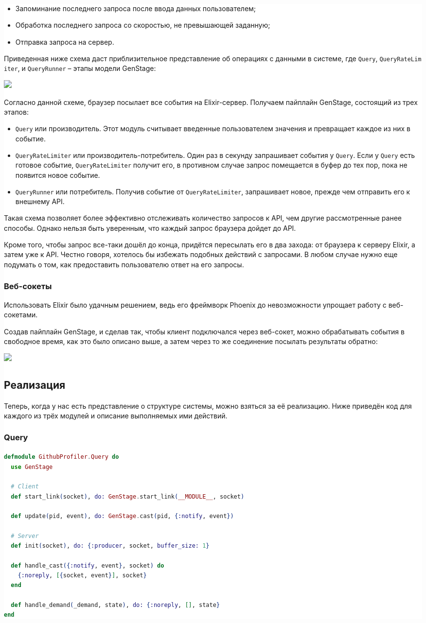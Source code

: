 - Запоминание последнего запроса после ввода данных пользователем;

- Обработка последнего запроса со скоростью, не превышающей заданную;

- Отправка запроса на сервер.

Приведенная ниже схема даст приблизительное представление об операциях с данными в системе, где `Query`, `QueryRateLimiter`, и `QueryRunner` – этапы модели GenStage:

![](https://cdn-images-1.medium.com/max/1600/1*_i3JOmJbmbs0l_LQAAVlnQ.png)

Согласно данной схеме, браузер посылает все события на Elixir-сервер. Получаем пайплайн GenStage, состоящий из трех этапов:

- `Query` или производитель. Этот модуль считывает введенные пользователем значения и превращает каждое из них в событие.

- `QueryRateLimiter` или производитель-потребитель. Один раз в секунду запрашивает события у `Query`. Если у `Query` есть готовое событие, `QueryRateLimiter` получит его, в противном случае запрос помещается в буфер до тех пор, пока не появится новое событие.

- `QueryRunner` или потребитель. Получив событие от `QueryRateLimiter`, запрашивает новое, прежде чем отправить его к внешнему API.

Такая схема позволяет более эффективно отслеживать количество запросов к API, чем другие рассмотренные ранее способы. Однако нельзя быть уверенным, что каждый запрос браузера дойдет до API.

Кроме того, чтобы запрос все-таки дошёл до конца, придётся пересылать его в два захода: от браузера к серверу Elixir, а затем уже к API. Честно говоря, хотелось бы избежать подобных действий с запросами. В любом случае нужно еще подумать о том, как предоставить пользователю ответ на его запросы.

### Веб-сокеты

Использовать Elixir было удачным решением, ведь его фреймворк Phoenix до невозможности упрощает работу с веб-сокетами.

Создав пайплайн GenStage, и сделав так, чтобы клиент подключался через веб-сокет, можно обрабатывать события в свободное время, как это было описано выше, а затем через то же соединение посылать результаты обратно:

![](https://cdn-images-1.medium.com/max/1600/1*FmNrn9VKa-fPLpb__YBrjw.png)

## Реализация

Теперь, когда у нас есть представление о структуре системы, можно взяться за её реализацию. Ниже приведён код для каждого из трёх модулей и описание выполняемых ими действий.

### Query

```elixir
defmodule GithubProfiler.Query do
  use GenStage

  # Client
  def start_link(socket), do: GenStage.start_link(__MODULE__, socket)

  def update(pid, event), do: GenStage.cast(pid, {:notify, event})

  # Server
  def init(socket), do: {:producer, socket, buffer_size: 1}

  def handle_cast({:notify, event}, socket) do
    {:noreply, [{socket, event}], socket}
  end

  def handle_demand(_demand, state), do: {:noreply, [], state}
end
```

